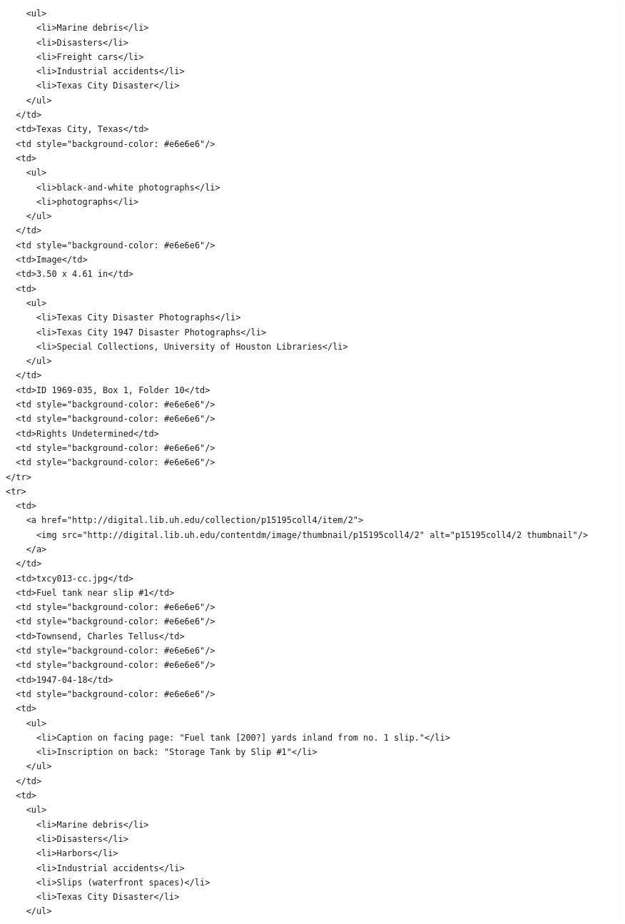         <ul>
          <li>Marine debris</li>
          <li>Disasters</li>
          <li>Freight cars</li>
          <li>Industrial accidents</li>
          <li>Texas City Disaster</li>
        </ul>
      </td>
      <td>Texas City, Texas</td>
      <td style="background-color: #e6e6e6"/>
      <td>
        <ul>
          <li>black-and-white photographs</li>
          <li>photographs</li>
        </ul>
      </td>
      <td style="background-color: #e6e6e6"/>
      <td>Image</td>
      <td>3.50 x 4.61 in</td>
      <td>
        <ul>
          <li>Texas City Disaster Photographs</li>
          <li>Texas City 1947 Disaster Photographs</li>
          <li>Special Collections, University of Houston Libraries</li>
        </ul>
      </td>
      <td>ID 1969-035, Box 1, Folder 10</td>
      <td style="background-color: #e6e6e6"/>
      <td style="background-color: #e6e6e6"/>
      <td>Rights Undetermined</td>
      <td style="background-color: #e6e6e6"/>
      <td style="background-color: #e6e6e6"/>
    </tr>
    <tr>
      <td>
        <a href="http://digital.lib.uh.edu/collection/p15195coll4/item/2">
          <img src="http://digital.lib.uh.edu/contentdm/image/thumbnail/p15195coll4/2" alt="p15195coll4/2 thumbnail"/>
        </a>
      </td>
      <td>txcy013-cc.jpg</td>
      <td>Fuel tank near slip #1</td>
      <td style="background-color: #e6e6e6"/>
      <td style="background-color: #e6e6e6"/>
      <td>Townsend, Charles Tellus</td>
      <td style="background-color: #e6e6e6"/>
      <td style="background-color: #e6e6e6"/>
      <td>1947-04-18</td>
      <td style="background-color: #e6e6e6"/>
      <td>
        <ul>
          <li>Caption on facing page: "Fuel tank [200?] yards inland from no. 1 slip."</li>
          <li>Inscription on back: "Storage Tank by Slip #1"</li>
        </ul>
      </td>
      <td>
        <ul>
          <li>Marine debris</li>
          <li>Disasters</li>
          <li>Harbors</li>
          <li>Industrial accidents</li>
          <li>Slips (waterfront spaces)</li>
          <li>Texas City Disaster</li>
        </ul>